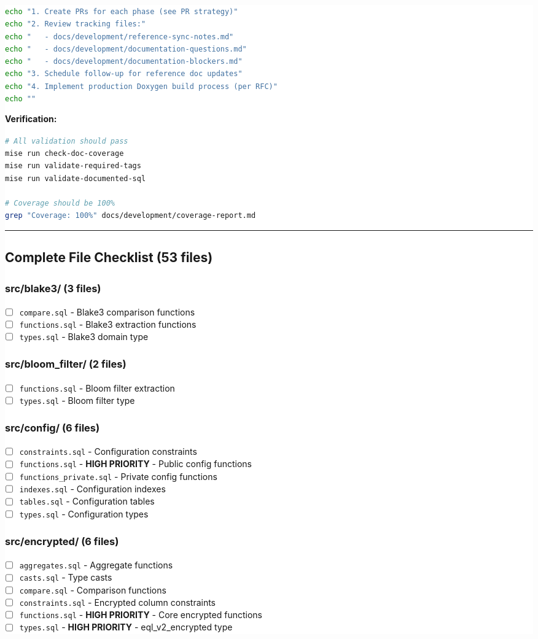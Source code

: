 ```bash
echo "1. Create PRs for each phase (see PR strategy)"
echo "2. Review tracking files:"
echo "   - docs/development/reference-sync-notes.md"
echo "   - docs/development/documentation-questions.md"
echo "   - docs/development/documentation-blockers.md"
echo "3. Schedule follow-up for reference doc updates"
echo "4. Implement production Doxygen build process (per RFC)"
echo ""
```

**Verification:**
```bash
# All validation should pass
mise run check-doc-coverage
mise run validate-required-tags
mise run validate-documented-sql

# Coverage should be 100%
grep "Coverage: 100%" docs/development/coverage-report.md
```

---

## Complete File Checklist (53 files)

### src/blake3/ (3 files)
- [ ] `compare.sql` - Blake3 comparison functions
- [ ] `functions.sql` - Blake3 extraction functions
- [ ] `types.sql` - Blake3 domain type

### src/bloom_filter/ (2 files)
- [ ] `functions.sql` - Bloom filter extraction
- [ ] `types.sql` - Bloom filter type

### src/config/ (6 files)
- [ ] `constraints.sql` - Configuration constraints
- [ ] `functions.sql` - **HIGH PRIORITY** - Public config functions
- [ ] `functions_private.sql` - Private config functions
- [ ] `indexes.sql` - Configuration indexes
- [ ] `tables.sql` - Configuration tables
- [ ] `types.sql` - Configuration types

### src/encrypted/ (6 files)
- [ ] `aggregates.sql` - Aggregate functions
- [ ] `casts.sql` - Type casts
- [ ] `compare.sql` - Comparison functions
- [ ] `constraints.sql` - Encrypted column constraints
- [ ] `functions.sql` - **HIGH PRIORITY** - Core encrypted functions
- [ ] `types.sql` - **HIGH PRIORITY** - eql_v2_encrypted type
